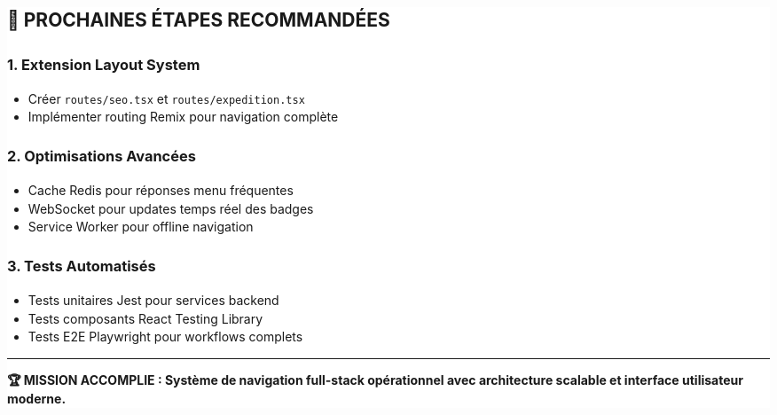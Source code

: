 
## 🔮 PROCHAINES ÉTAPES RECOMMANDÉES

### 1. Extension Layout System
- Créer `routes/seo.tsx` et `routes/expedition.tsx`
- Implémenter routing Remix pour navigation complète

### 2. Optimisations Avancées
- Cache Redis pour réponses menu fréquentes
- WebSocket pour updates temps réel des badges
- Service Worker pour offline navigation

### 3. Tests Automatisés
- Tests unitaires Jest pour services backend
- Tests composants React Testing Library
- Tests E2E Playwright pour workflows complets

---

**🏆 MISSION ACCOMPLIE : Système de navigation full-stack opérationnel avec architecture scalable et interface utilisateur moderne.**
